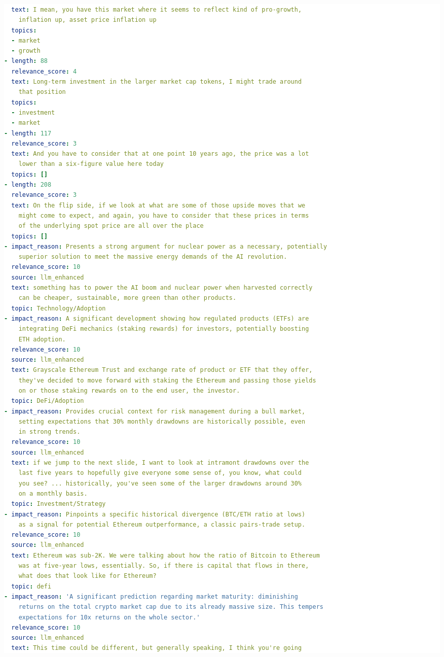 ```yaml
  text: I mean, you have this market where it seems to reflect kind of pro-growth,
    inflation up, asset price inflation up
  topics:
  - market
  - growth
- length: 88
  relevance_score: 4
  text: Long-term investment in the larger market cap tokens, I might trade around
    that position
  topics:
  - investment
  - market
- length: 117
  relevance_score: 3
  text: And you have to consider that at one point 10 years ago, the price was a lot
    lower than a six-figure value here today
  topics: []
- length: 208
  relevance_score: 3
  text: On the flip side, if we look at what are some of those upside moves that we
    might come to expect, and again, you have to consider that these prices in terms
    of the underlying spot price are all over the place
  topics: []
- impact_reason: Presents a strong argument for nuclear power as a necessary, potentially
    superior solution to meet the massive energy demands of the AI revolution.
  relevance_score: 10
  source: llm_enhanced
  text: something has to power the AI boom and nuclear power when harvested correctly
    can be cheaper, sustainable, more green than other products.
  topic: Technology/Adoption
- impact_reason: A significant development showing how regulated products (ETFs) are
    integrating DeFi mechanics (staking rewards) for investors, potentially boosting
    ETH adoption.
  relevance_score: 10
  source: llm_enhanced
  text: Grayscale Ethereum Trust and exchange rate of product or ETF that they offer,
    they've decided to move forward with staking the Ethereum and passing those yields
    on or those staking rewards on to the end user, the investor.
  topic: DeFi/Adoption
- impact_reason: Provides crucial context for risk management during a bull market,
    setting expectations that 30% monthly drawdowns are historically possible, even
    in strong trends.
  relevance_score: 10
  source: llm_enhanced
  text: if we jump to the next slide, I want to look at intramont drawdowns over the
    last five years to hopefully give everyone some sense of, you know, what could
    you see? ... historically, you've seen some of the larger drawdowns around 30%
    on a monthly basis.
  topic: Investment/Strategy
- impact_reason: Pinpoints a specific historical divergence (BTC/ETH ratio at lows)
    as a signal for potential Ethereum outperformance, a classic pairs-trade setup.
  relevance_score: 10
  source: llm_enhanced
  text: Ethereum was sub-2K. We were talking about how the ratio of Bitcoin to Ethereum
    was at five-year lows, essentially. So, if there is capital that flows in there,
    what does that look like for Ethereum?
  topic: defi
- impact_reason: 'A significant prediction regarding market maturity: diminishing
    returns on the total crypto market cap due to its already massive size. This tempers
    expectations for 10x returns on the whole sector.'
  relevance_score: 10
  source: llm_enhanced
  text: This time could be different, but generally speaking, I think you're going
```